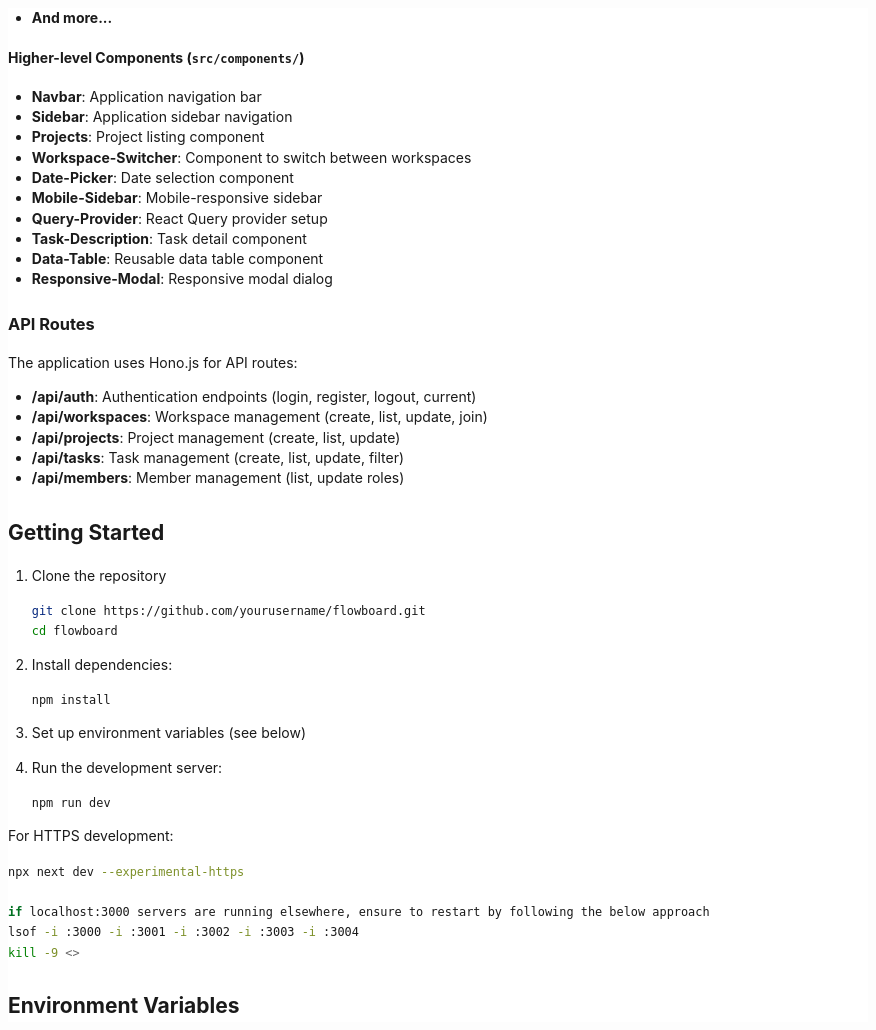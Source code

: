 - **And more...**

#### Higher-level Components (`src/components/`)

- **Navbar**: Application navigation bar
- **Sidebar**: Application sidebar navigation
- **Projects**: Project listing component
- **Workspace-Switcher**: Component to switch between workspaces
- **Date-Picker**: Date selection component
- **Mobile-Sidebar**: Mobile-responsive sidebar
- **Query-Provider**: React Query provider setup
- **Task-Description**: Task detail component
- **Data-Table**: Reusable data table component
- **Responsive-Modal**: Responsive modal dialog

### API Routes

The application uses Hono.js for API routes:

- **/api/auth**: Authentication endpoints (login, register, logout, current)
- **/api/workspaces**: Workspace management (create, list, update, join)
- **/api/projects**: Project management (create, list, update)
- **/api/tasks**: Task management (create, list, update, filter)
- **/api/members**: Member management (list, update roles)

## Getting Started

1. Clone the repository
   ```bash
   git clone https://github.com/yourusername/flowboard.git
   cd flowboard
   ```

2. Install dependencies:
   ```bash
   npm install
   ```

3. Set up environment variables (see below)

4. Run the development server:
   ```bash
   npm run dev
   ```
   
For HTTPS development:
```bash
npx next dev --experimental-https

if localhost:3000 servers are running elsewhere, ensure to restart by following the below approach
lsof -i :3000 -i :3001 -i :3002 -i :3003 -i :3004
kill -9 <>
```

## Environment Variables
